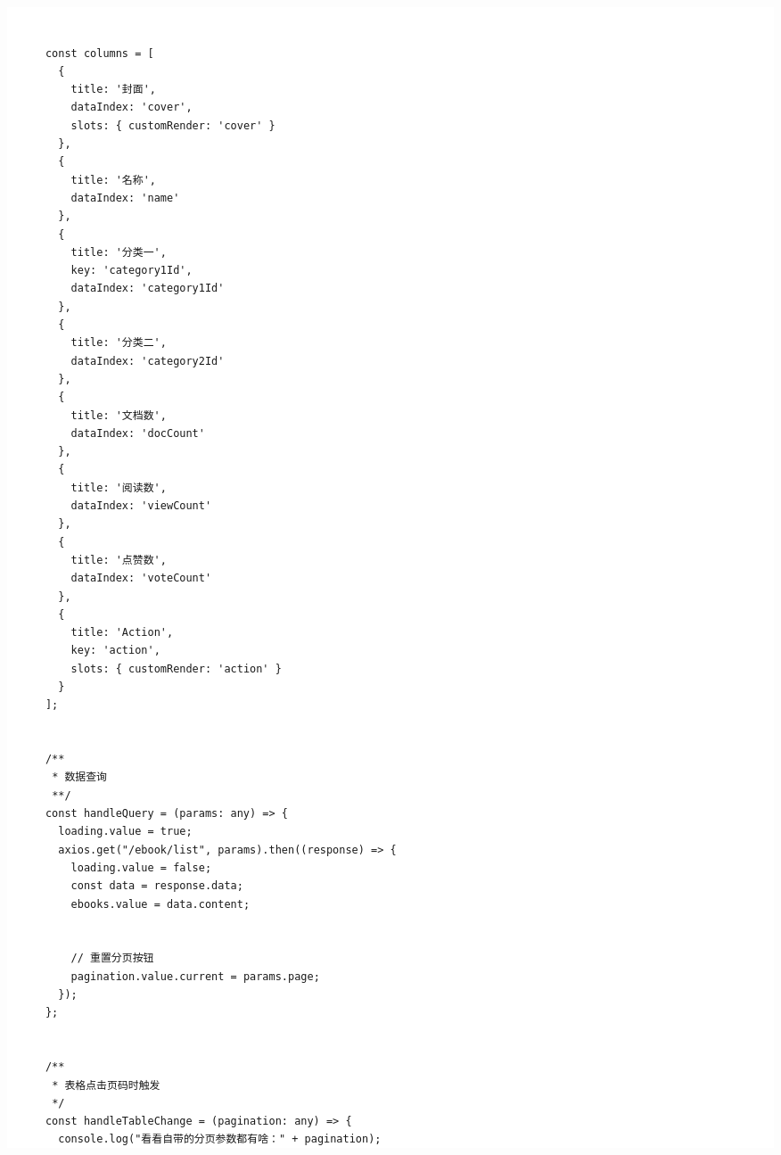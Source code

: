 ```vue


      const columns = [
        {
          title: '封面',
          dataIndex: 'cover',
          slots: { customRender: 'cover' }
        },
        {
          title: '名称',
          dataIndex: 'name'
        },
        {
          title: '分类一',
          key: 'category1Id',
          dataIndex: 'category1Id'
        },
        {
          title: '分类二',
          dataIndex: 'category2Id'
        },
        {
          title: '文档数',
          dataIndex: 'docCount'
        },
        {
          title: '阅读数',
          dataIndex: 'viewCount'
        },
        {
          title: '点赞数',
          dataIndex: 'voteCount'
        },
        {
          title: 'Action',
          key: 'action',
          slots: { customRender: 'action' }
        }
      ];


      /**
       * 数据查询
       **/
      const handleQuery = (params: any) => {
        loading.value = true;
        axios.get("/ebook/list", params).then((response) => {
          loading.value = false;
          const data = response.data;
          ebooks.value = data.content;


          // 重置分页按钮
          pagination.value.current = params.page;
        });
      };


      /**
       * 表格点击页码时触发
       */
      const handleTableChange = (pagination: any) => {
        console.log("看看自带的分页参数都有啥：" + pagination);
```